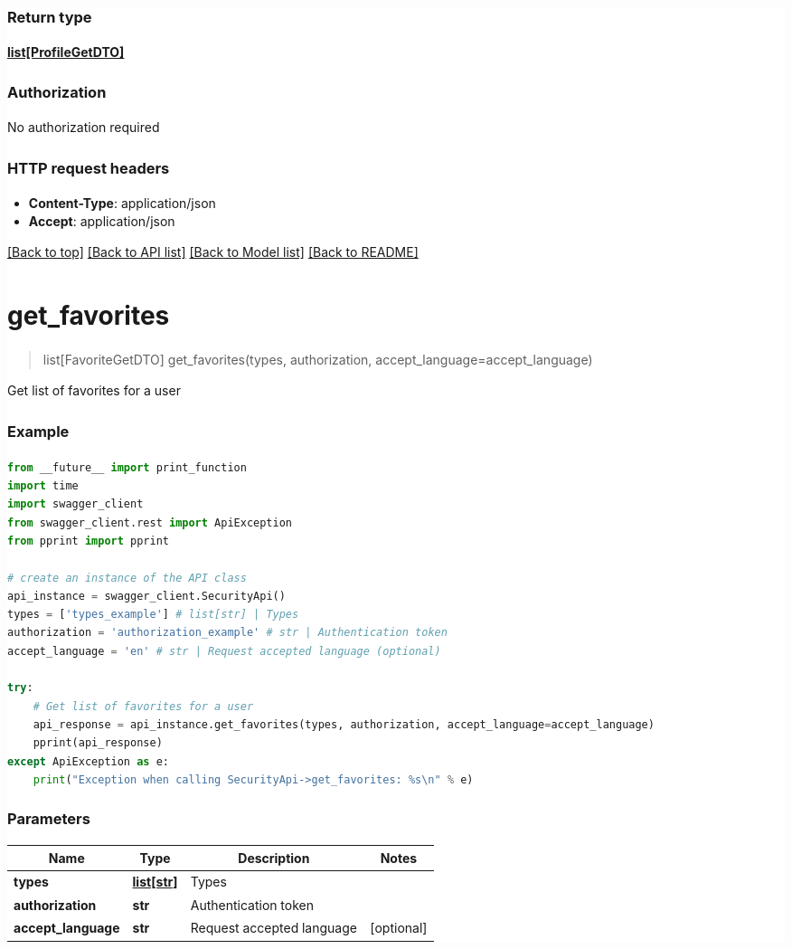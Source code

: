 ### Return type

[**list[ProfileGetDTO]**](ProfileGetDTO.md)

### Authorization

No authorization required

### HTTP request headers

 - **Content-Type**: application/json
 - **Accept**: application/json

[[Back to top]](#) [[Back to API list]](../README.md#documentation-for-api-endpoints) [[Back to Model list]](../README.md#documentation-for-models) [[Back to README]](../README.md)

# **get_favorites**
> list[FavoriteGetDTO] get_favorites(types, authorization, accept_language=accept_language)

Get list of favorites for a user



### Example
```python
from __future__ import print_function
import time
import swagger_client
from swagger_client.rest import ApiException
from pprint import pprint

# create an instance of the API class
api_instance = swagger_client.SecurityApi()
types = ['types_example'] # list[str] | Types
authorization = 'authorization_example' # str | Authentication token
accept_language = 'en' # str | Request accepted language (optional)

try:
    # Get list of favorites for a user
    api_response = api_instance.get_favorites(types, authorization, accept_language=accept_language)
    pprint(api_response)
except ApiException as e:
    print("Exception when calling SecurityApi->get_favorites: %s\n" % e)
```

### Parameters

Name | Type | Description  | Notes
------------- | ------------- | ------------- | -------------
 **types** | [**list[str]**](str.md)| Types | 
 **authorization** | **str**| Authentication token | 
 **accept_language** | **str**| Request accepted language | [optional] 
